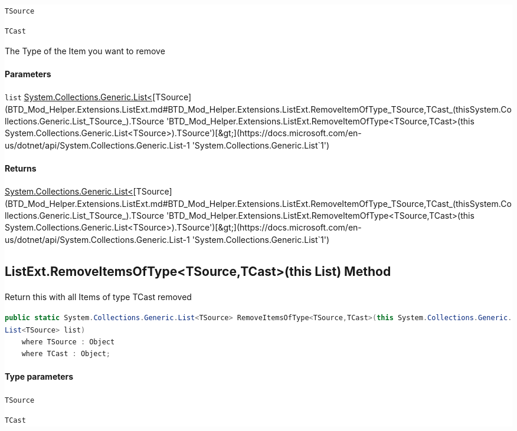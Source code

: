 <a name='BTD_Mod_Helper.Extensions.ListExt.RemoveItemOfType_TSource,TCast_(thisSystem.Collections.Generic.List_TSource_).TSource'></a>

`TSource`

<a name='BTD_Mod_Helper.Extensions.ListExt.RemoveItemOfType_TSource,TCast_(thisSystem.Collections.Generic.List_TSource_).TCast'></a>

`TCast`

The Type of the Item you want to remove
#### Parameters

<a name='BTD_Mod_Helper.Extensions.ListExt.RemoveItemOfType_TSource,TCast_(thisSystem.Collections.Generic.List_TSource_).list'></a>

`list` [System.Collections.Generic.List&lt;](https://docs.microsoft.com/en-us/dotnet/api/System.Collections.Generic.List-1 'System.Collections.Generic.List`1')[TSource](BTD_Mod_Helper.Extensions.ListExt.md#BTD_Mod_Helper.Extensions.ListExt.RemoveItemOfType_TSource,TCast_(thisSystem.Collections.Generic.List_TSource_).TSource 'BTD_Mod_Helper.Extensions.ListExt.RemoveItemOfType<TSource,TCast>(this System.Collections.Generic.List<TSource>).TSource')[&gt;](https://docs.microsoft.com/en-us/dotnet/api/System.Collections.Generic.List-1 'System.Collections.Generic.List`1')

#### Returns
[System.Collections.Generic.List&lt;](https://docs.microsoft.com/en-us/dotnet/api/System.Collections.Generic.List-1 'System.Collections.Generic.List`1')[TSource](BTD_Mod_Helper.Extensions.ListExt.md#BTD_Mod_Helper.Extensions.ListExt.RemoveItemOfType_TSource,TCast_(thisSystem.Collections.Generic.List_TSource_).TSource 'BTD_Mod_Helper.Extensions.ListExt.RemoveItemOfType<TSource,TCast>(this System.Collections.Generic.List<TSource>).TSource')[&gt;](https://docs.microsoft.com/en-us/dotnet/api/System.Collections.Generic.List-1 'System.Collections.Generic.List`1')

<a name='BTD_Mod_Helper.Extensions.ListExt.RemoveItemsOfType_TSource,TCast_(thisSystem.Collections.Generic.List_TSource_)'></a>

## ListExt.RemoveItemsOfType<TSource,TCast>(this List<TSource>) Method

Return this with all Items of type TCast removed

```csharp
public static System.Collections.Generic.List<TSource> RemoveItemsOfType<TSource,TCast>(this System.Collections.Generic.List<TSource> list)
    where TSource : Object
    where TCast : Object;
```
#### Type parameters

<a name='BTD_Mod_Helper.Extensions.ListExt.RemoveItemsOfType_TSource,TCast_(thisSystem.Collections.Generic.List_TSource_).TSource'></a>

`TSource`

<a name='BTD_Mod_Helper.Extensions.ListExt.RemoveItemsOfType_TSource,TCast_(thisSystem.Collections.Generic.List_TSource_).TCast'></a>

`TCast`
